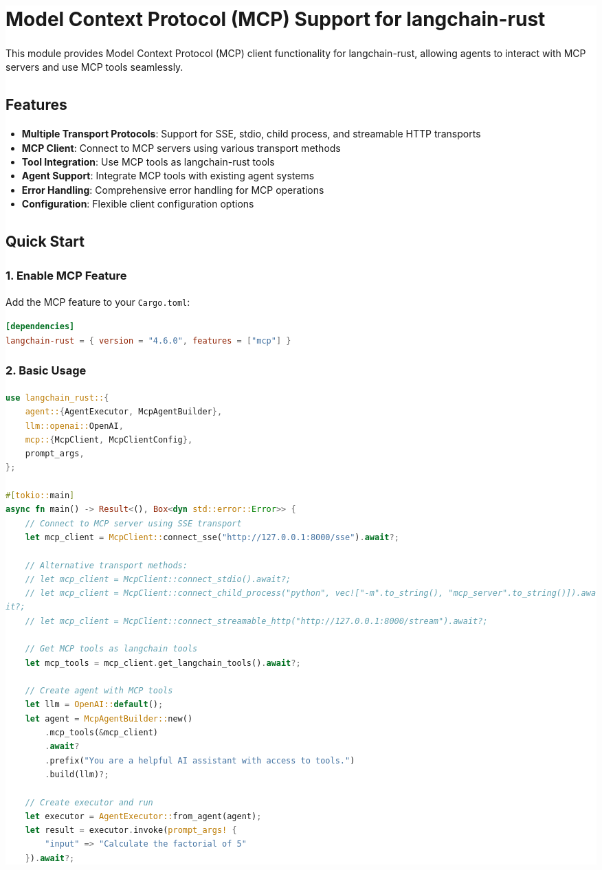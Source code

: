 # Model Context Protocol (MCP) Support for langchain-rust

This module provides Model Context Protocol (MCP) client functionality for langchain-rust, allowing agents to interact with MCP servers and use MCP tools seamlessly.

## Features

- **Multiple Transport Protocols**: Support for SSE, stdio, child process, and streamable HTTP transports
- **MCP Client**: Connect to MCP servers using various transport methods
- **Tool Integration**: Use MCP tools as langchain-rust tools
- **Agent Support**: Integrate MCP tools with existing agent systems
- **Error Handling**: Comprehensive error handling for MCP operations
- **Configuration**: Flexible client configuration options

## Quick Start

### 1. Enable MCP Feature

Add the MCP feature to your `Cargo.toml`:

```toml
[dependencies]
langchain-rust = { version = "4.6.0", features = ["mcp"] }
```

### 2. Basic Usage

```rust
use langchain_rust::{
    agent::{AgentExecutor, McpAgentBuilder},
    llm::openai::OpenAI,
    mcp::{McpClient, McpClientConfig},
    prompt_args,
};

#[tokio::main]
async fn main() -> Result<(), Box<dyn std::error::Error>> {
    // Connect to MCP server using SSE transport
    let mcp_client = McpClient::connect_sse("http://127.0.0.1:8000/sse").await?;

    // Alternative transport methods:
    // let mcp_client = McpClient::connect_stdio().await?;
    // let mcp_client = McpClient::connect_child_process("python", vec!["-m".to_string(), "mcp_server".to_string()]).await?;
    // let mcp_client = McpClient::connect_streamable_http("http://127.0.0.1:8000/stream").await?;

    // Get MCP tools as langchain tools
    let mcp_tools = mcp_client.get_langchain_tools().await?;

    // Create agent with MCP tools
    let llm = OpenAI::default();
    let agent = McpAgentBuilder::new()
        .mcp_tools(&mcp_client)
        .await?
        .prefix("You are a helpful AI assistant with access to tools.")
        .build(llm)?;

    // Create executor and run
    let executor = AgentExecutor::from_agent(agent);
    let result = executor.invoke(prompt_args! {
        "input" => "Calculate the factorial of 5"
    }).await?;
```